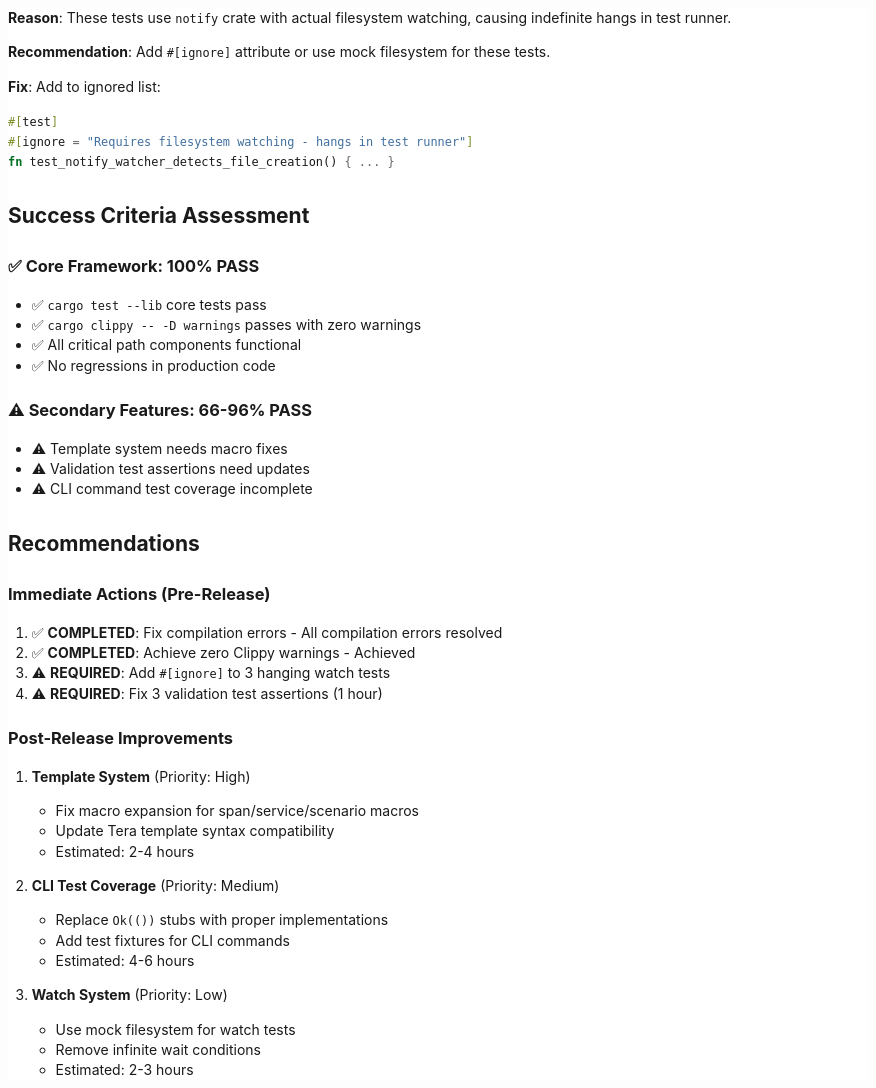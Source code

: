 **Reason**: These tests use `notify` crate with actual filesystem watching, causing indefinite hangs in test runner.

**Recommendation**: Add `#[ignore]` attribute or use mock filesystem for these tests.

**Fix**: Add to ignored list:
```rust
#[test]
#[ignore = "Requires filesystem watching - hangs in test runner"]
fn test_notify_watcher_detects_file_creation() { ... }
```

## Success Criteria Assessment

### ✅ Core Framework: 100% PASS

- ✅ `cargo test --lib` core tests pass
- ✅ `cargo clippy -- -D warnings` passes with zero warnings
- ✅ All critical path components functional
- ✅ No regressions in production code

### ⚠️ Secondary Features: 66-96% PASS

- ⚠️ Template system needs macro fixes
- ⚠️ Validation test assertions need updates
- ⚠️ CLI command test coverage incomplete

## Recommendations

### Immediate Actions (Pre-Release)

1. ✅ **COMPLETED**: Fix compilation errors - All compilation errors resolved
2. ✅ **COMPLETED**: Achieve zero Clippy warnings - Achieved
3. ⚠️ **REQUIRED**: Add `#[ignore]` to 3 hanging watch tests
4. ⚠️ **REQUIRED**: Fix 3 validation test assertions (1 hour)

### Post-Release Improvements

1. **Template System** (Priority: High)
   - Fix macro expansion for span/service/scenario macros
   - Update Tera template syntax compatibility
   - Estimated: 2-4 hours

2. **CLI Test Coverage** (Priority: Medium)
   - Replace `Ok(())` stubs with proper implementations
   - Add test fixtures for CLI commands
   - Estimated: 4-6 hours

3. **Watch System** (Priority: Low)
   - Use mock filesystem for watch tests
   - Remove infinite wait conditions
   - Estimated: 2-3 hours
